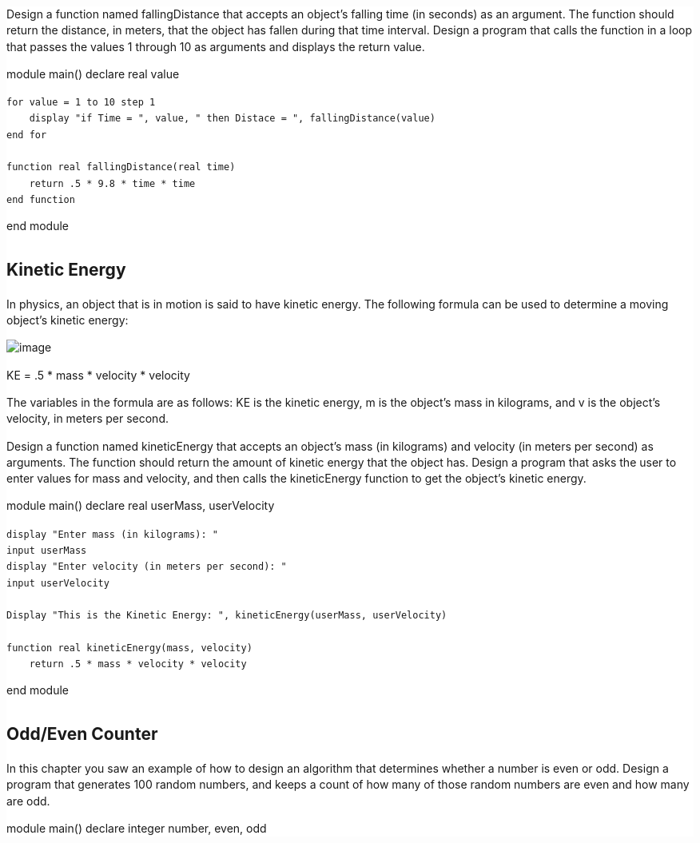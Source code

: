 Design a function named fallingDistance that accepts an object’s falling time (in seconds) as an argument. The function should return the distance, in meters, that the object has fallen during that time interval. Design a program that calls the function in a loop that passes the values 1 through 10 as arguments and displays the return value.

module main()
    declare real value

    for value = 1 to 10 step 1
        display "if Time = ", value, " then Distace = ", fallingDistance(value)
    end for

    function real fallingDistance(real time)
        return .5 * 9.8 * time * time
    end function
end module

## Kinetic Energy

In physics, an object that is in motion is said to have kinetic energy. The following formula can be used to determine a moving object’s kinetic energy:

![image](https://user-images.githubusercontent.com/47218880/67446241-8fbedc00-f5d5-11e9-94c6-460160036f3f.png)

KE = .5 * mass * velocity * velocity

The variables in the formula are as follows: KE is the kinetic energy, m is the ­object’s mass in kilograms, and v is the object’s velocity, in meters per second.

Design a function named kineticEnergy that accepts an object’s mass (in ­kilograms) and velocity (in meters per second) as arguments. The function should return the amount of kinetic energy that the object has. Design a program that asks the user to enter values for mass and velocity, and then calls the kineticEnergy function to get the object’s kinetic energy.

module main()
    declare real userMass, userVelocity

    display "Enter mass (in ­kilograms): "
    input userMass
    display "Enter velocity (in meters per second): "
    input userVelocity

    Display "This is the Kinetic Energy: ", kineticEnergy(userMass, userVelocity)

    function real kineticEnergy(mass, velocity)
        return .5 * mass * velocity * velocity
end module

## Odd/Even Counter

In this chapter you saw an example of how to design an algorithm that determines whether a number is even or odd. Design a program that generates 100 random numbers, and keeps a count of how many of those random numbers are even and how many are odd.

module main()
    declare integer number, even, odd
